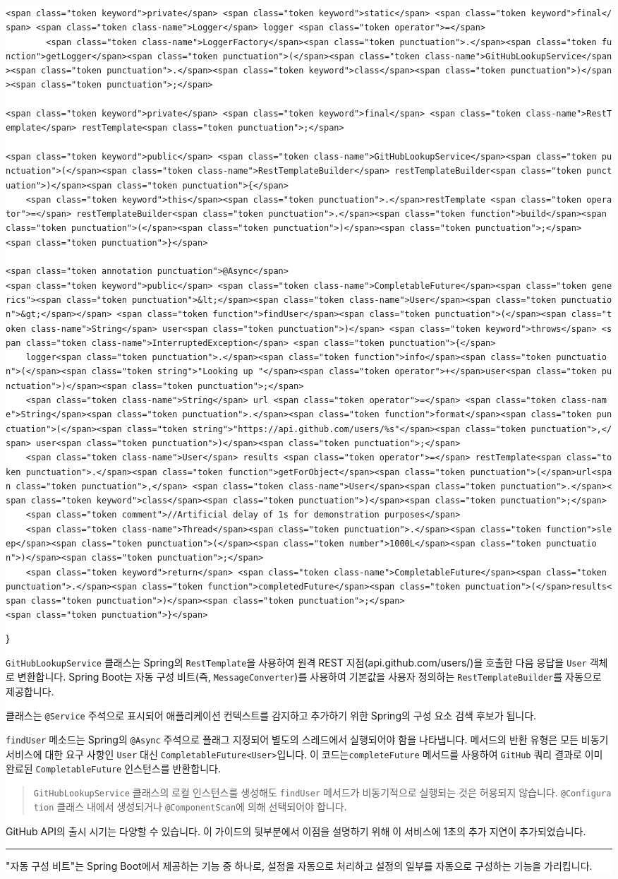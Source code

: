    <span class="token keyword">private</span> <span class="token keyword">static</span> <span class="token keyword">final</span> <span class="token class-name">Logger</span> logger <span class="token operator">=</span>
            <span class="token class-name">LoggerFactory</span><span class="token punctuation">.</span><span class="token function">getLogger</span><span class="token punctuation">(</span><span class="token class-name">GitHubLookupService</span><span class="token punctuation">.</span><span class="token keyword">class</span><span class="token punctuation">)</span><span class="token punctuation">;</span>

    <span class="token keyword">private</span> <span class="token keyword">final</span> <span class="token class-name">RestTemplate</span> restTemplate<span class="token punctuation">;</span>
    
    <span class="token keyword">public</span> <span class="token class-name">GitHubLookupService</span><span class="token punctuation">(</span><span class="token class-name">RestTemplateBuilder</span> restTemplateBuilder<span class="token punctuation">)</span><span class="token punctuation">{</span>
        <span class="token keyword">this</span><span class="token punctuation">.</span>restTemplate <span class="token operator">=</span> restTemplateBuilder<span class="token punctuation">.</span><span class="token function">build</span><span class="token punctuation">(</span><span class="token punctuation">)</span><span class="token punctuation">;</span>
    <span class="token punctuation">}</span>

    <span class="token annotation punctuation">@Async</span>
    <span class="token keyword">public</span> <span class="token class-name">CompletableFuture</span><span class="token generics"><span class="token punctuation">&lt;</span><span class="token class-name">User</span><span class="token punctuation">&gt;</span></span> <span class="token function">findUser</span><span class="token punctuation">(</span><span class="token class-name">String</span> user<span class="token punctuation">)</span> <span class="token keyword">throws</span> <span class="token class-name">InterruptedException</span> <span class="token punctuation">{</span>
        logger<span class="token punctuation">.</span><span class="token function">info</span><span class="token punctuation">(</span><span class="token string">"Looking up "</span><span class="token operator">+</span>user<span class="token punctuation">)</span><span class="token punctuation">;</span>
        <span class="token class-name">String</span> url <span class="token operator">=</span> <span class="token class-name">String</span><span class="token punctuation">.</span><span class="token function">format</span><span class="token punctuation">(</span><span class="token string">"https://api.github.com/users/%s"</span><span class="token punctuation">,</span> user<span class="token punctuation">)</span><span class="token punctuation">;</span>
        <span class="token class-name">User</span> results <span class="token operator">=</span> restTemplate<span class="token punctuation">.</span><span class="token function">getForObject</span><span class="token punctuation">(</span>url<span class="token punctuation">,</span> <span class="token class-name">User</span><span class="token punctuation">.</span><span class="token keyword">class</span><span class="token punctuation">)</span><span class="token punctuation">;</span>
        <span class="token comment">//Artificial delay of 1s for demonstration purposes</span>
        <span class="token class-name">Thread</span><span class="token punctuation">.</span><span class="token function">sleep</span><span class="token punctuation">(</span><span class="token number">1000L</span><span class="token punctuation">)</span><span class="token punctuation">;</span>
        <span class="token keyword">return</span> <span class="token class-name">CompletableFuture</span><span class="token punctuation">.</span><span class="token function">completedFuture</span><span class="token punctuation">(</span>results<span class="token punctuation">)</span><span class="token punctuation">;</span>
    <span class="token punctuation">}</span>
<span class="token punctuation">}</span></code></pre>
<p><code>GitHubLookupService</code> 클래스는 Spring의 <code>RestTemplate</code>을 사용하여 원격 REST 지점(api.github.com/users/)을 호출한 다음 응답을 <code>User</code> 객체로 변환합니다. Spring Boot는 자동 구성 비트(즉, <code>MessageConverter</code>)를 사용하여 기본값을 사용자 정의하는 <code>RestTemplateBuilder</code>를 자동으로 제공합니다.</p>
<p>클래스는 <code>@Service</code> 주석으로 표시되어 애플리케이션 컨텍스트를 감지하고 추가하기 위한 Spring의 구성 요소 검색 후보가 됩니다.</p>
<p><code>findUser</code> 메소드는 Spring의 <code>@Async</code> 주석으로 플래그 지정되어 별도의 스레드에서 실행되어야 함을 나타냅니다. 메서드의 반환 유형은 모든 비동기 서비스에 대한 요구 사항인 <code>User</code> 대신 <code>CompletableFuture&lt;User&gt;</code>입니다. 이 코드는<code>completeFuture</code> 메서드를 사용하여 <code>GitHub</code> 쿼리 결과로 이미 완료된 <code>CompletableFuture</code> 인스턴스를 반환합니다.</p>
<blockquote>
<p><code>GitHubLookupService</code> 클래스의 로컬 인스턴스를 생성해도 <code>findUser</code> 메서드가 비동기적으로 실행되는 것은 허용되지 않습니다. <code>@Configuration</code> 클래스 내에서 생성되거나 <code>@ComponentScan</code>에 의해 선택되어야 합니다.</p>
</blockquote>
<p>GitHub API의 출시 시기는 다양할 수 있습니다. 이 가이드의 뒷부분에서 이점을 설명하기 위해 이 서비스에 1초의 추가 지연이 추가되었습니다.</p>
<hr>
<p>"자동 구성 비트"는 Spring Boot에서 제공하는 기능 중 하나로, 설정을 자동으로 처리하고 설정의 일부를 자동으로 구성하는 기능을 가리킵니다.</p>